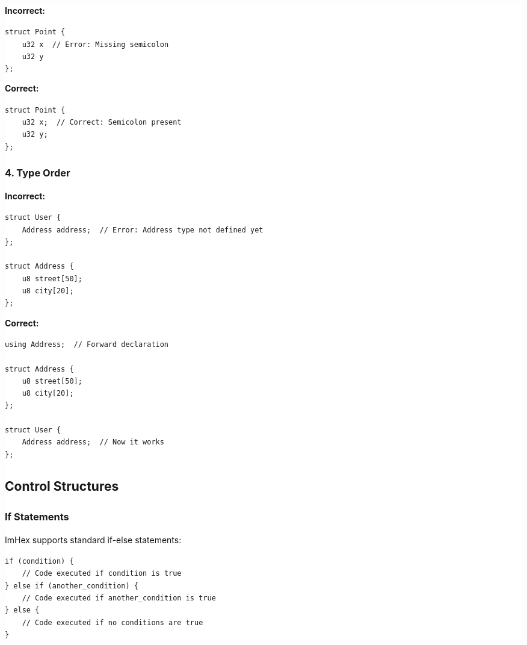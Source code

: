 **Incorrect:**
```hexpat
struct Point {
    u32 x  // Error: Missing semicolon
    u32 y
};
```

**Correct:**
```hexpat
struct Point {
    u32 x;  // Correct: Semicolon present
    u32 y;
};
```

### 4. Type Order

**Incorrect:**
```hexpat
struct User {
    Address address;  // Error: Address type not defined yet
};

struct Address {
    u8 street[50];
    u8 city[20];
};
```

**Correct:**
```hexpat
using Address;  // Forward declaration

struct Address {
    u8 street[50];
    u8 city[20];
};

struct User {
    Address address;  // Now it works
};
```

## Control Structures

### If Statements

ImHex supports standard if-else statements:

```hexpat
if (condition) {
    // Code executed if condition is true
} else if (another_condition) {
    // Code executed if another_condition is true
} else {
    // Code executed if no conditions are true
}
```

